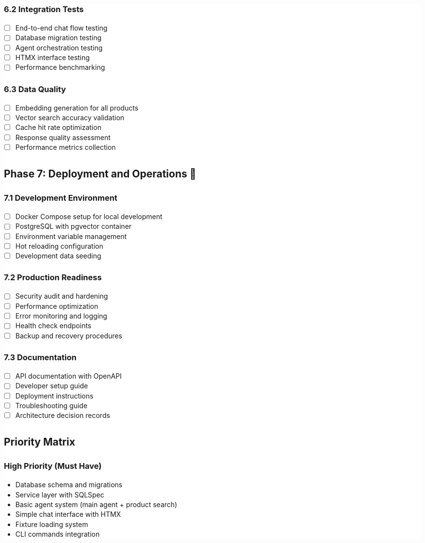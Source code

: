 ### 6.2 Integration Tests

- [ ] End-to-end chat flow testing
- [ ] Database migration testing
- [ ] Agent orchestration testing
- [ ] HTMX interface testing
- [ ] Performance benchmarking

### 6.3 Data Quality

- [ ] Embedding generation for all products
- [ ] Vector search accuracy validation
- [ ] Cache hit rate optimization
- [ ] Response quality assessment
- [ ] Performance metrics collection

## Phase 7: Deployment and Operations 🚀

### 7.1 Development Environment

- [ ] Docker Compose setup for local development
- [ ] PostgreSQL with pgvector container
- [ ] Environment variable management
- [ ] Hot reloading configuration
- [ ] Development data seeding

### 7.2 Production Readiness

- [ ] Security audit and hardening
- [ ] Performance optimization
- [ ] Error monitoring and logging
- [ ] Health check endpoints
- [ ] Backup and recovery procedures

### 7.3 Documentation

- [ ] API documentation with OpenAPI
- [ ] Developer setup guide
- [ ] Deployment instructions
- [ ] Troubleshooting guide
- [ ] Architecture decision records

## Priority Matrix

### High Priority (Must Have)

- Database schema and migrations
- Service layer with SQLSpec
- Basic agent system (main agent + product search)
- Simple chat interface with HTMX
- Fixture loading system
- CLI commands integration
